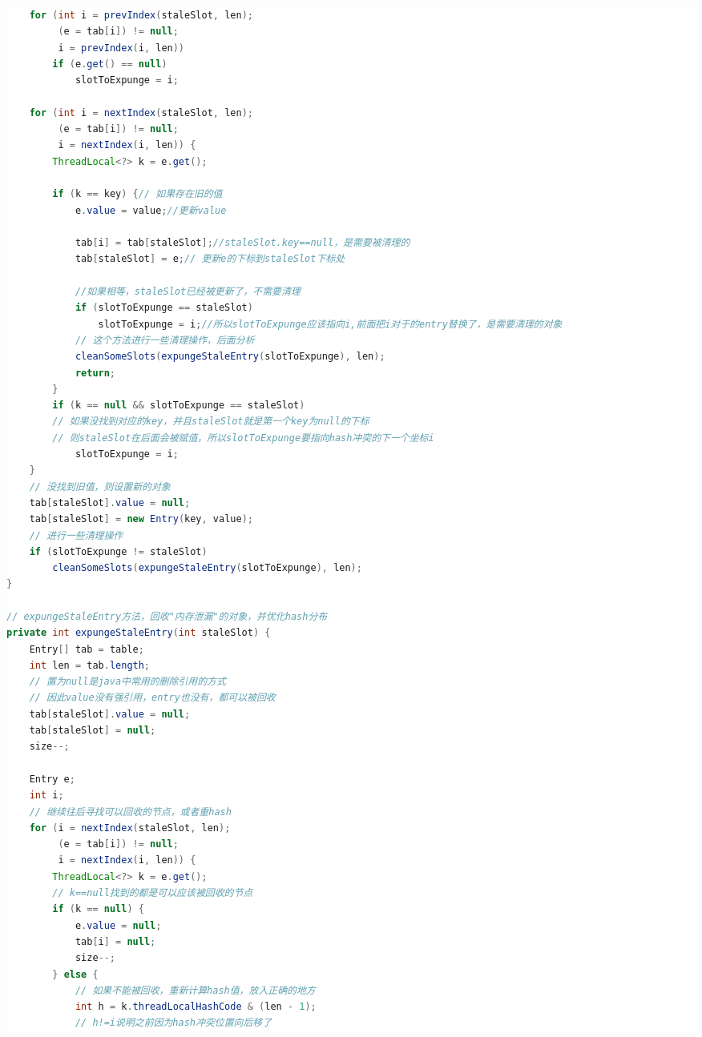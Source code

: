 ```java
    for (int i = prevIndex(staleSlot, len);
         (e = tab[i]) != null;
         i = prevIndex(i, len))
        if (e.get() == null)
            slotToExpunge = i;

    for (int i = nextIndex(staleSlot, len);
         (e = tab[i]) != null;
         i = nextIndex(i, len)) {
        ThreadLocal<?> k = e.get();

        if (k == key) {// 如果存在旧的值
            e.value = value;//更新value

            tab[i] = tab[staleSlot];//staleSlot.key==null，是需要被清理的
            tab[staleSlot] = e;// 更新e的下标到staleSlot下标处

            //如果相等，staleSlot已经被更新了，不需要清理
            if (slotToExpunge == staleSlot)
                slotToExpunge = i;//所以slotToExpunge应该指向i,前面把i对于的entry替换了，是需要清理的对象
            // 这个方法进行一些清理操作，后面分析
            cleanSomeSlots(expungeStaleEntry(slotToExpunge), len);
            return;
        }
        if (k == null && slotToExpunge == staleSlot)
        // 如果没找到对应的key，并且staleSlot就是第一个key为null的下标
        // 则staleSlot在后面会被赋值，所以slotToExpunge要指向hash冲突的下一个坐标i
            slotToExpunge = i;
    }
    // 没找到旧值，则设置新的对象
    tab[staleSlot].value = null;
    tab[staleSlot] = new Entry(key, value);
    // 进行一些清理操作
    if (slotToExpunge != staleSlot)
        cleanSomeSlots(expungeStaleEntry(slotToExpunge), len);
}

// expungeStaleEntry方法，回收"内存泄漏"的对象，并优化hash分布
private int expungeStaleEntry(int staleSlot) {
    Entry[] tab = table;
    int len = tab.length;
    // 置为null是java中常用的删除引用的方式
    // 因此value没有强引用，entry也没有，都可以被回收
    tab[staleSlot].value = null;
    tab[staleSlot] = null;
    size--;

    Entry e;
    int i;
    // 继续往后寻找可以回收的节点，或者重hash
    for (i = nextIndex(staleSlot, len);
         (e = tab[i]) != null;
         i = nextIndex(i, len)) {
        ThreadLocal<?> k = e.get();
        // k==null找到的都是可以应该被回收的节点
        if (k == null) {
            e.value = null;
            tab[i] = null;
            size--;
        } else {
            // 如果不能被回收，重新计算hash值，放入正确的地方
            int h = k.threadLocalHashCode & (len - 1);
            // h!=i说明之前因为hash冲突位置向后移了
```